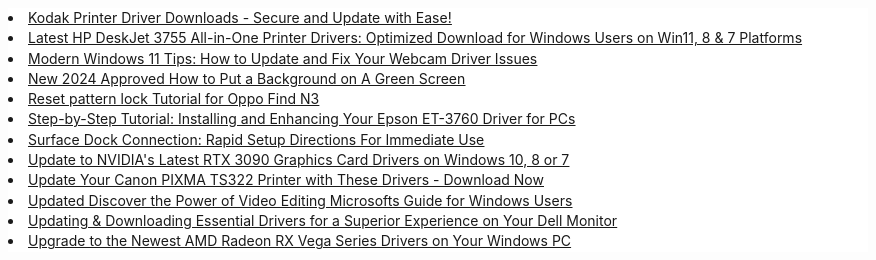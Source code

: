 <li><a href="https://win-amazing.techidaily.com/1722966099095-kodak-printer-driver-downloads-secure-and-update-with-ease/"><u>Kodak Printer Driver Downloads - Secure and Update with Ease!</u></a></li>
<li><a href="https://win-amazing.techidaily.com/latest-hp-deskjet-3755-all-in-one-printer-drivers-optimized-download-for-windows-users-on-win11-8-and-7-platforms/"><u>Latest HP DeskJet 3755 All-in-One Printer Drivers: Optimized Download for Windows Users on Win11, 8 & 7 Platforms</u></a></li>
<li><a href="https://win-amazing.techidaily.com/modern-windows-11-tips-how-to-update-and-fix-your-webcam-driver-issues/"><u>Modern Windows 11 Tips: How to Update and Fix Your Webcam Driver Issues</u></a></li>
<li><a href="https://ai-video-editing.techidaily.com/new-2024-approved-how-to-put-a-background-on-a-green-screen/"><u>New 2024 Approved How to Put a Background on A Green Screen</u></a></li>
<li><a href="https://techidaily.com/reset-pattern-lock-tutorial-for-oppo-find-n3-by-drfone-android-unlock-android-unlock/"><u>Reset pattern lock Tutorial for Oppo Find N3</u></a></li>
<li><a href="https://win-amazing.techidaily.com/step-by-step-tutorial-installing-and-enhancing-your-epson-et-3760-driver-for-pcs/"><u>Step-by-Step Tutorial: Installing and Enhancing Your Epson ET-3760 Driver for PCs</u></a></li>
<li><a href="https://win-amazing.techidaily.com/surface-dock-connection-rapid-setup-directions-for-immediate-use/"><u>Surface Dock Connection: Rapid Setup Directions For Immediate Use</u></a></li>
<li><a href="https://win-amazing.techidaily.com/update-to-nvidias-latest-rtx-3090-graphics-card-drivers-on-windows-10-8-or-7/"><u>Update to NVIDIA's Latest RTX 3090 Graphics Card Drivers on Windows 10, 8 or 7</u></a></li>
<li><a href="https://win-amazing.techidaily.com/update-your-canon-pixma-ts322-printer-with-these-drivers-download-now/"><u>Update Your Canon PIXMA TS322 Printer with These Drivers - Download Now</u></a></li>
<li><a href="https://ai-vdieo-software.techidaily.com/updated-discover-the-power-of-video-editing-microsofts-guide-for-windows-users/"><u>Updated Discover the Power of Video Editing Microsofts Guide for Windows Users</u></a></li>
<li><a href="https://win-amazing.techidaily.com/updating-and-downloading-essential-drivers-for-a-superior-experience-on-your-dell-monitor/"><u>Updating & Downloading Essential Drivers for a Superior Experience on Your Dell Monitor</u></a></li>
<li><a href="https://win-amazing.techidaily.com/upgrade-to-the-newest-amd-radeon-rx-vega-series-drivers-on-your-windows-pc/"><u>Upgrade to the Newest AMD Radeon RX Vega Series Drivers on Your Windows PC</u></a></li>
</ul></div>
